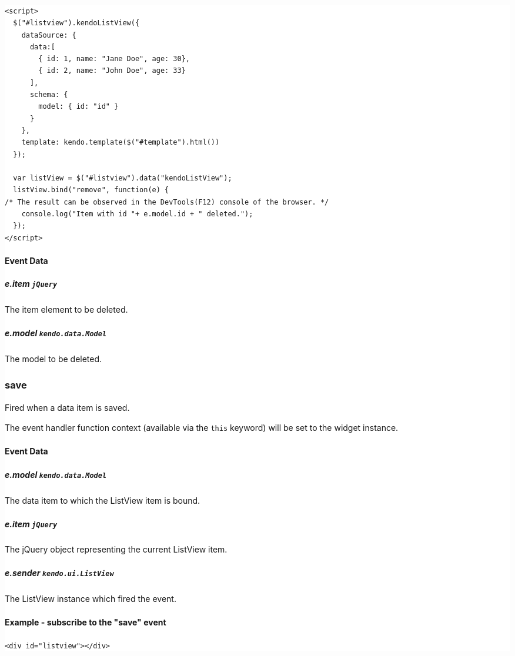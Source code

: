     <script>
      $("#listview").kendoListView({
        dataSource: {
          data:[
            { id: 1, name: "Jane Doe", age: 30},
            { id: 2, name: "John Doe", age: 33}
          ],
          schema: {
            model: { id: "id" }
          }
        },
        template: kendo.template($("#template").html())
      });

      var listView = $("#listview").data("kendoListView");
      listView.bind("remove", function(e) {
	/* The result can be observed in the DevTools(F12) console of the browser. */
        console.log("Item with id "+ e.model.id + " deleted.");
      });
    </script>

#### Event Data

##### e.item `jQuery`

The item element to be deleted.

##### e.model `kendo.data.Model`

The model to be deleted.

### save

Fired when a data item is saved.

The event handler function context (available via the `this` keyword) will be set to the widget instance.

#### Event Data

##### e.model `kendo.data.Model`

The data item to which the ListView item is bound.

##### e.item `jQuery`

The jQuery object representing the current ListView item.

##### e.sender `kendo.ui.ListView`

The ListView instance which fired the event.

#### Example - subscribe to the "save" event

    <div id="listview"></div>
